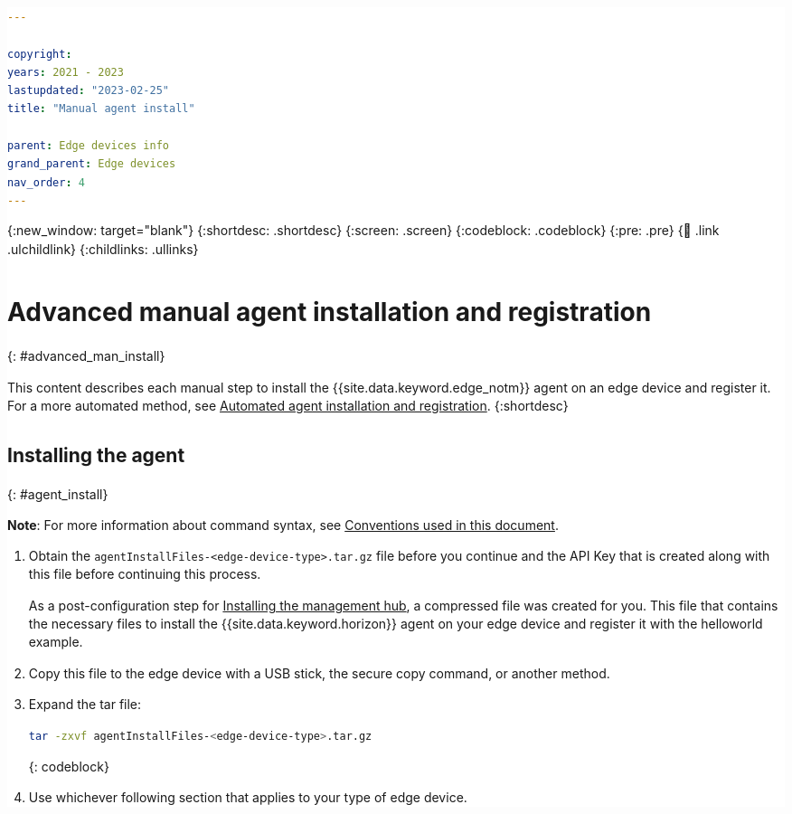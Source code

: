 ```yaml
---

copyright:
years: 2021 - 2023
lastupdated: "2023-02-25"
title: "Manual agent install"

parent: Edge devices info
grand_parent: Edge devices
nav_order: 4
---
```


{:new_window: target="blank"}
{:shortdesc: .shortdesc}
{:screen: .screen}
{:codeblock: .codeblock}
{:pre: .pre}
{:child: .link .ulchildlink}
{:childlinks: .ullinks}

# Advanced manual agent installation and registration
{: #advanced_man_install}

This content describes each manual step to install the {{site.data.keyword.edge_notm}} agent on an edge device and register it. For a more automated method, see [Automated agent installation and registration](automated_install.md).
{:shortdesc}

## Installing the agent
{: #agent_install}

**Note**: For more information about command syntax, see [Conventions used in this document](../getting_started/document_conventions.md).

1. Obtain the `agentInstallFiles-<edge-device-type>.tar.gz` file before you continue and the API Key that is created along with this file before continuing this process.

    As a post-configuration step for [Installing the management hub](../hub/online_installation.md), a compressed file was created for you. This file that contains the necessary files to install the {{site.data.keyword.horizon}} agent on your edge device and register it with the helloworld example.

2. Copy this file to the edge device with a USB stick, the secure copy command, or another method.

3. Expand the tar file:

   ```bash
   tar -zxvf agentInstallFiles-<edge-device-type>.tar.gz
   ```
   {: codeblock}

4. Use whichever following section that applies to your type of edge device.
